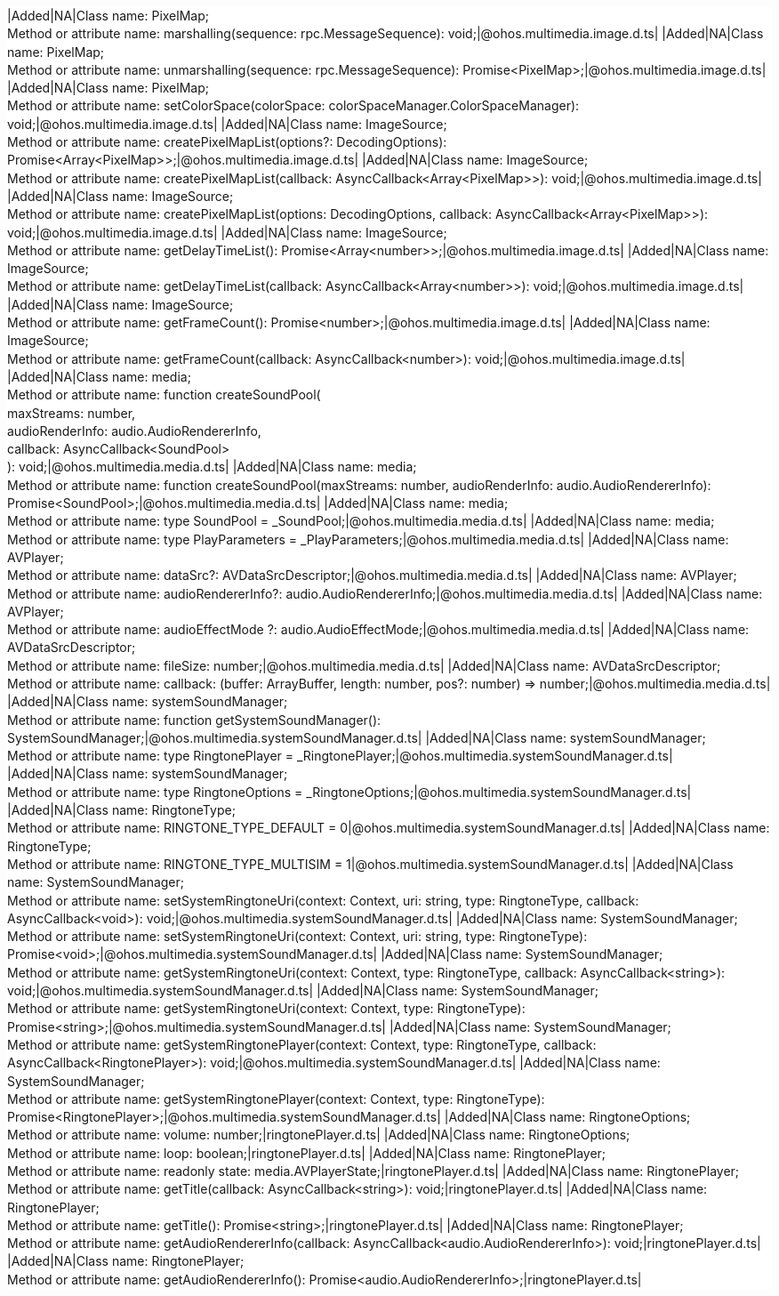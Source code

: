 |Added|NA|Class name: PixelMap;<br>Method or attribute name: marshalling(sequence: rpc.MessageSequence): void;|@ohos.multimedia.image.d.ts|
|Added|NA|Class name: PixelMap;<br>Method or attribute name: unmarshalling(sequence: rpc.MessageSequence): Promise\<PixelMap>;|@ohos.multimedia.image.d.ts|
|Added|NA|Class name: PixelMap;<br>Method or attribute name: setColorSpace(colorSpace: colorSpaceManager.ColorSpaceManager): void;|@ohos.multimedia.image.d.ts|
|Added|NA|Class name: ImageSource;<br>Method or attribute name: createPixelMapList(options?: DecodingOptions): Promise\<Array\<PixelMap>>;|@ohos.multimedia.image.d.ts|
|Added|NA|Class name: ImageSource;<br>Method or attribute name: createPixelMapList(callback: AsyncCallback\<Array\<PixelMap>>): void;|@ohos.multimedia.image.d.ts|
|Added|NA|Class name: ImageSource;<br>Method or attribute name: createPixelMapList(options: DecodingOptions, callback: AsyncCallback\<Array\<PixelMap>>): void;|@ohos.multimedia.image.d.ts|
|Added|NA|Class name: ImageSource;<br>Method or attribute name: getDelayTimeList(): Promise\<Array\<number>>;|@ohos.multimedia.image.d.ts|
|Added|NA|Class name: ImageSource;<br>Method or attribute name: getDelayTimeList(callback: AsyncCallback\<Array\<number>>): void;|@ohos.multimedia.image.d.ts|
|Added|NA|Class name: ImageSource;<br>Method or attribute name: getFrameCount(): Promise\<number>;|@ohos.multimedia.image.d.ts|
|Added|NA|Class name: ImageSource;<br>Method or attribute name: getFrameCount(callback: AsyncCallback\<number>): void;|@ohos.multimedia.image.d.ts|
|Added|NA|Class name: media;<br>Method or attribute name: function createSoundPool(<br>    maxStreams: number,<br>    audioRenderInfo: audio.AudioRendererInfo,<br>    callback: AsyncCallback\<SoundPool><br>  ): void;|@ohos.multimedia.media.d.ts|
|Added|NA|Class name: media;<br>Method or attribute name: function createSoundPool(maxStreams: number, audioRenderInfo: audio.AudioRendererInfo): Promise\<SoundPool>;|@ohos.multimedia.media.d.ts|
|Added|NA|Class name: media;<br>Method or attribute name: type SoundPool = _SoundPool;|@ohos.multimedia.media.d.ts|
|Added|NA|Class name: media;<br>Method or attribute name: type PlayParameters = _PlayParameters;|@ohos.multimedia.media.d.ts|
|Added|NA|Class name: AVPlayer;<br>Method or attribute name: dataSrc?: AVDataSrcDescriptor;|@ohos.multimedia.media.d.ts|
|Added|NA|Class name: AVPlayer;<br>Method or attribute name: audioRendererInfo?: audio.AudioRendererInfo;|@ohos.multimedia.media.d.ts|
|Added|NA|Class name: AVPlayer;<br>Method or attribute name: audioEffectMode ?: audio.AudioEffectMode;|@ohos.multimedia.media.d.ts|
|Added|NA|Class name: AVDataSrcDescriptor;<br>Method or attribute name: fileSize: number;|@ohos.multimedia.media.d.ts|
|Added|NA|Class name: AVDataSrcDescriptor;<br>Method or attribute name: callback: (buffer: ArrayBuffer, length: number, pos?: number) => number;|@ohos.multimedia.media.d.ts|
|Added|NA|Class name: systemSoundManager;<br>Method or attribute name: function getSystemSoundManager(): SystemSoundManager;|@ohos.multimedia.systemSoundManager.d.ts|
|Added|NA|Class name: systemSoundManager;<br>Method or attribute name: type RingtonePlayer = _RingtonePlayer;|@ohos.multimedia.systemSoundManager.d.ts|
|Added|NA|Class name: systemSoundManager;<br>Method or attribute name: type RingtoneOptions = _RingtoneOptions;|@ohos.multimedia.systemSoundManager.d.ts|
|Added|NA|Class name: RingtoneType;<br>Method or attribute name: RINGTONE_TYPE_DEFAULT = 0|@ohos.multimedia.systemSoundManager.d.ts|
|Added|NA|Class name: RingtoneType;<br>Method or attribute name: RINGTONE_TYPE_MULTISIM = 1|@ohos.multimedia.systemSoundManager.d.ts|
|Added|NA|Class name: SystemSoundManager;<br>Method or attribute name: setSystemRingtoneUri(context: Context, uri: string, type: RingtoneType, callback: AsyncCallback\<void>): void;|@ohos.multimedia.systemSoundManager.d.ts|
|Added|NA|Class name: SystemSoundManager;<br>Method or attribute name: setSystemRingtoneUri(context: Context, uri: string, type: RingtoneType): Promise\<void>;|@ohos.multimedia.systemSoundManager.d.ts|
|Added|NA|Class name: SystemSoundManager;<br>Method or attribute name: getSystemRingtoneUri(context: Context, type: RingtoneType, callback: AsyncCallback\<string>): void;|@ohos.multimedia.systemSoundManager.d.ts|
|Added|NA|Class name: SystemSoundManager;<br>Method or attribute name: getSystemRingtoneUri(context: Context, type: RingtoneType): Promise\<string>;|@ohos.multimedia.systemSoundManager.d.ts|
|Added|NA|Class name: SystemSoundManager;<br>Method or attribute name: getSystemRingtonePlayer(context: Context, type: RingtoneType, callback: AsyncCallback\<RingtonePlayer>): void;|@ohos.multimedia.systemSoundManager.d.ts|
|Added|NA|Class name: SystemSoundManager;<br>Method or attribute name: getSystemRingtonePlayer(context: Context, type: RingtoneType): Promise\<RingtonePlayer>;|@ohos.multimedia.systemSoundManager.d.ts|
|Added|NA|Class name: RingtoneOptions;<br>Method or attribute name: volume: number;|ringtonePlayer.d.ts|
|Added|NA|Class name: RingtoneOptions;<br>Method or attribute name: loop: boolean;|ringtonePlayer.d.ts|
|Added|NA|Class name: RingtonePlayer;<br>Method or attribute name: readonly state: media.AVPlayerState;|ringtonePlayer.d.ts|
|Added|NA|Class name: RingtonePlayer;<br>Method or attribute name: getTitle(callback: AsyncCallback\<string>): void;|ringtonePlayer.d.ts|
|Added|NA|Class name: RingtonePlayer;<br>Method or attribute name: getTitle(): Promise\<string>;|ringtonePlayer.d.ts|
|Added|NA|Class name: RingtonePlayer;<br>Method or attribute name: getAudioRendererInfo(callback: AsyncCallback\<audio.AudioRendererInfo>): void;|ringtonePlayer.d.ts|
|Added|NA|Class name: RingtonePlayer;<br>Method or attribute name: getAudioRendererInfo(): Promise\<audio.AudioRendererInfo>;|ringtonePlayer.d.ts|